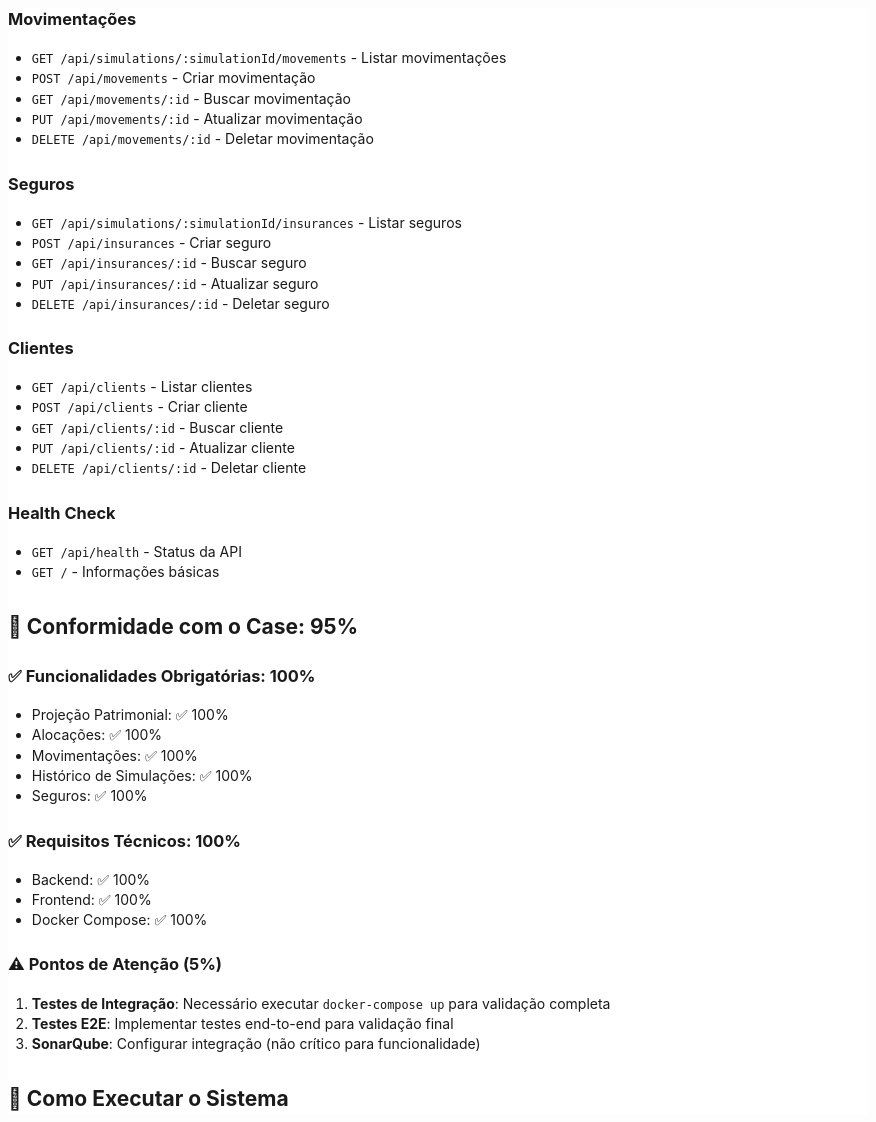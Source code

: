 ### **Movimentações**

- `GET /api/simulations/:simulationId/movements` - Listar movimentações
- `POST /api/movements` - Criar movimentação
- `GET /api/movements/:id` - Buscar movimentação
- `PUT /api/movements/:id` - Atualizar movimentação
- `DELETE /api/movements/:id` - Deletar movimentação

### **Seguros**

- `GET /api/simulations/:simulationId/insurances` - Listar seguros
- `POST /api/insurances` - Criar seguro
- `GET /api/insurances/:id` - Buscar seguro
- `PUT /api/insurances/:id` - Atualizar seguro
- `DELETE /api/insurances/:id` - Deletar seguro

### **Clientes**

- `GET /api/clients` - Listar clientes
- `POST /api/clients` - Criar cliente
- `GET /api/clients/:id` - Buscar cliente
- `PUT /api/clients/:id` - Atualizar cliente
- `DELETE /api/clients/:id` - Deletar cliente

### **Health Check**

- `GET /api/health` - Status da API
- `GET /` - Informações básicas

## 🎯 **Conformidade com o Case: 95%**

### **✅ Funcionalidades Obrigatórias: 100%**

- Projeção Patrimonial: ✅ 100%
- Alocações: ✅ 100%
- Movimentações: ✅ 100%
- Histórico de Simulações: ✅ 100%
- Seguros: ✅ 100%

### **✅ Requisitos Técnicos: 100%**

- Backend: ✅ 100%
- Frontend: ✅ 100%
- Docker Compose: ✅ 100%

### **⚠️ Pontos de Atenção (5%)**

1. **Testes de Integração**: Necessário executar `docker-compose up` para validação completa
2. **Testes E2E**: Implementar testes end-to-end para validação final
3. **SonarQube**: Configurar integração (não crítico para funcionalidade)

## 🚀 **Como Executar o Sistema**
